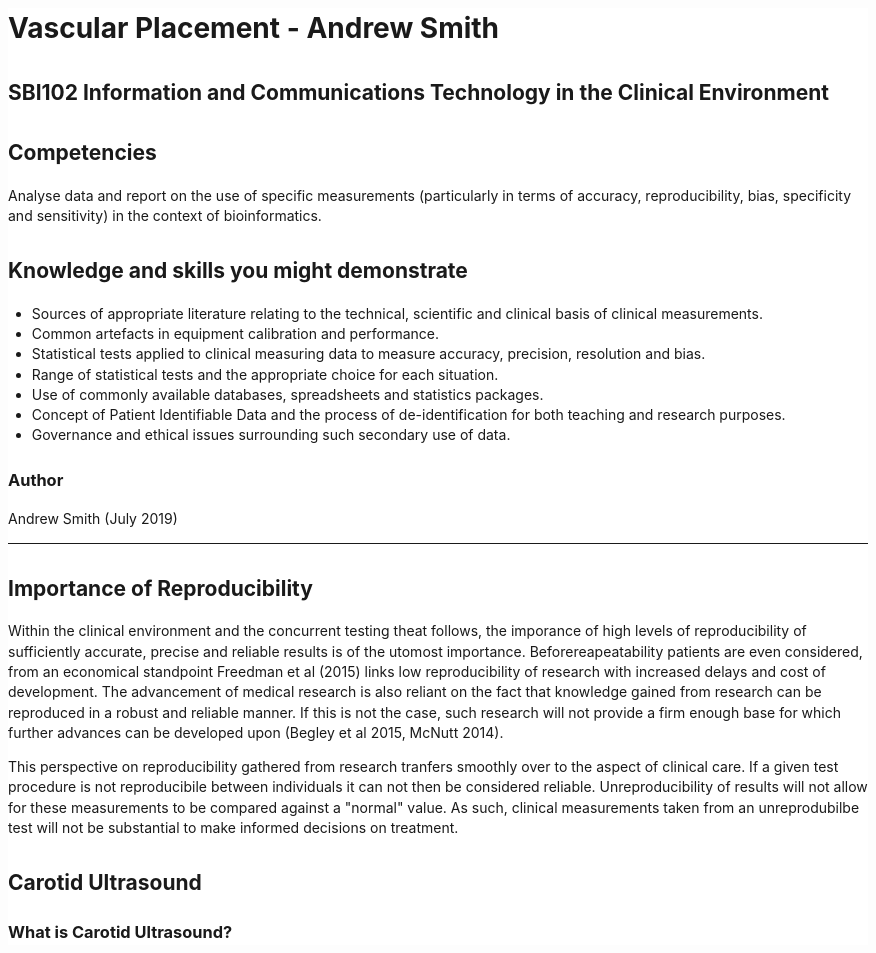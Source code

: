 # Vascular Placement - Andrew Smith

## SBI102 Information and Communications Technology in the Clinical Environment

## Competencies

Analyse data and report on the use of specific measurements (particularly in terms of accuracy, reproducibility, bias, specificity and sensitivity) in the context of bioinformatics.

## Knowledge and skills you might demonstrate

- Sources of appropriate literature relating to the technical, scientific and clinical basis of clinical measurements.
- Common artefacts in equipment calibration and performance.
- Statistical tests applied to clinical measuring data to measure accuracy, precision, resolution and bias.
- Range of statistical tests and the appropriate choice for each situation.
- Use of commonly available databases, spreadsheets and statistics packages.
- Concept of Patient Identifiable Data and the process of de-identification for both teaching and research purposes.
- Governance and ethical issues surrounding such secondary use of data.

### Author

Andrew Smith (July 2019)

---

## Importance of Reproducibility

Within the clinical environment and the concurrent testing theat follows, the imporance of high levels of reproducibility of sufficiently accurate, precise and reliable results is of the utomost importance. Beforereapeatability patients are even considered, from an economical standpoint Freedman et al (2015) links low reproducibility of research with increased delays and cost of development. The advancement of medical research is also reliant on the fact that knowledge gained from research can be reproduced in a robust and reliable manner. If this is not the case, such research will not provide a firm enough base for which further advances can be developed upon (Begley et al 2015, McNutt 2014).

This perspective on reproducibility gathered from research tranfers smoothly over to the  aspect of clinical care. If a given test procedure is not reproducibile between individuals it can not then be considered reliable. Unreproducibility of results will  not allow for these measurements to be compared against a "normal" value. As such, clinical measurements taken from an unreprodubilbe test will not be substantial to make informed decisions on treatment.

## Carotid Ultrasound

### What is Carotid Ultrasound?
